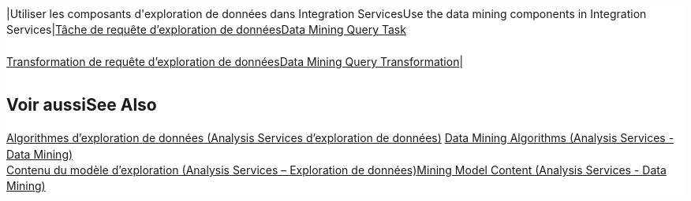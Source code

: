 |<span data-ttu-id="d5f15-235">Utiliser les composants d'exploration de données dans Integration Services</span><span class="sxs-lookup"><span data-stu-id="d5f15-235">Use the data mining components in Integration Services</span></span>|[<span data-ttu-id="d5f15-236">Tâche de requête d’exploration de données</span><span class="sxs-lookup"><span data-stu-id="d5f15-236">Data Mining Query Task</span></span>](../../integration-services/control-flow/data-mining-query-task.md)<br /><br /> [<span data-ttu-id="d5f15-237">Transformation de requête d’exploration de données</span><span class="sxs-lookup"><span data-stu-id="d5f15-237">Data Mining Query Transformation</span></span>](../../integration-services/data-flow/transformations/data-mining-query-transformation.md)|  
  
## <a name="see-also"></a><span data-ttu-id="d5f15-238">Voir aussi</span><span class="sxs-lookup"><span data-stu-id="d5f15-238">See Also</span></span>  
 <span data-ttu-id="d5f15-239">[Algorithmes d’exploration de données &#40;Analysis Services d’exploration de données&#41;](data-mining-algorithms-analysis-services-data-mining.md) </span><span class="sxs-lookup"><span data-stu-id="d5f15-239">[Data Mining Algorithms &#40;Analysis Services - Data Mining&#41;](data-mining-algorithms-analysis-services-data-mining.md) </span></span>  
 [<span data-ttu-id="d5f15-240">Contenu du modèle d’exploration &#40;Analysis Services – Exploration de données&#41;</span><span class="sxs-lookup"><span data-stu-id="d5f15-240">Mining Model Content &#40;Analysis Services - Data Mining&#41;</span></span>](mining-model-content-analysis-services-data-mining.md)  
  
  
